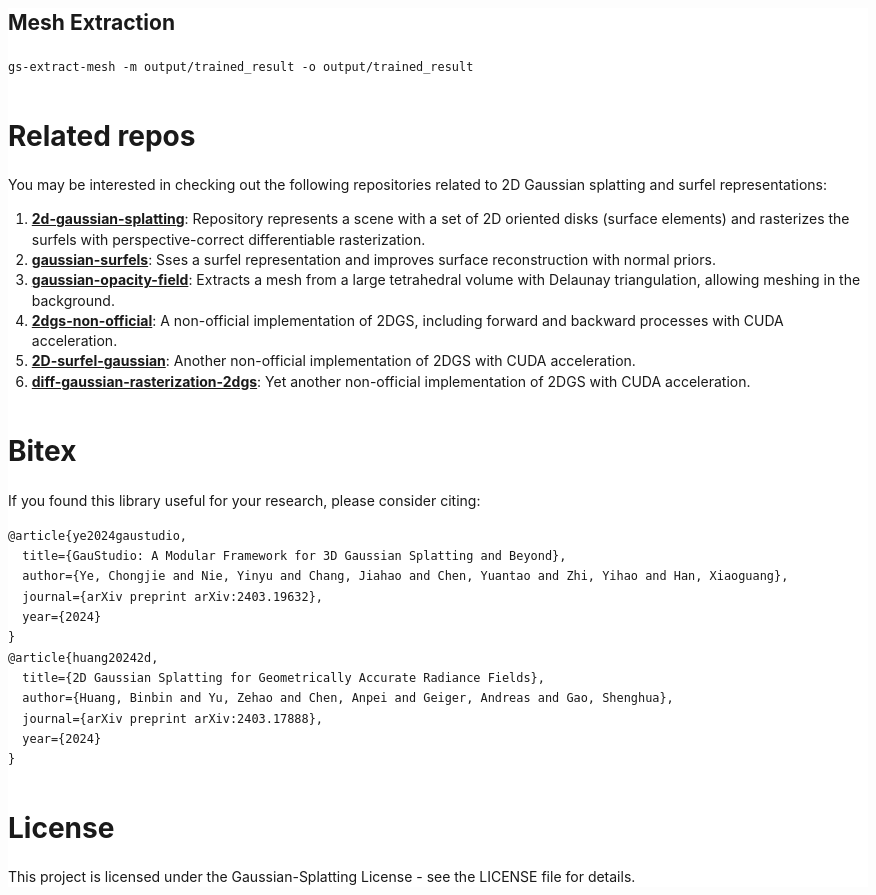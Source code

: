 ## Mesh Extraction
```
gs-extract-mesh -m output/trained_result -o output/trained_result
```

# Related repos
You may be interested in checking out the following repositories related to 2D Gaussian splatting and surfel representations:
1. **[2d-gaussian-splatting](https://github.com/hbb1/2d-gaussian-splatting)**: Repository represents a scene with a set of 2D oriented disks (surface elements) and rasterizes the surfels with perspective-correct differentiable rasterization.
2. **[gaussian-surfels](https://turandai.github.io/projects/gaussian_surfels/index.html)**: Sses a surfel representation and improves surface reconstruction with normal priors.
3. **[gaussian-opacity-field](https://github.com/autonomousvision/gaussian-opacity-fields)**: Extracts a mesh from a large tetrahedral volume with Delaunay triangulation, allowing meshing in the background.
4. **[2dgs-non-official](https://github.com/will-zzy/2dgs-non-official)**: A non-official implementation of 2DGS, including forward and backward processes with CUDA acceleration.
5. **[2D-surfel-gaussian](https://github.com/TimSong412/2D-surfel-gaussian/tree/main)**: Another non-official implementation of 2DGS with CUDA acceleration.
6. **[diff-gaussian-rasterization-2dgs](https://github.com/Yubel426/diff-gaussian-rasterization/tree/2dgs)**: Yet another non-official implementation of 2DGS with CUDA acceleration.

# Bitex
If you found this library useful for your research, please consider citing:
```
@article{ye2024gaustudio,
  title={GauStudio: A Modular Framework for 3D Gaussian Splatting and Beyond},
  author={Ye, Chongjie and Nie, Yinyu and Chang, Jiahao and Chen, Yuantao and Zhi, Yihao and Han, Xiaoguang},
  journal={arXiv preprint arXiv:2403.19632},
  year={2024}
}
@article{huang20242d,
  title={2D Gaussian Splatting for Geometrically Accurate Radiance Fields},
  author={Huang, Binbin and Yu, Zehao and Chen, Anpei and Geiger, Andreas and Gao, Shenghua},
  journal={arXiv preprint arXiv:2403.17888},
  year={2024}
}
```
# License
This project is licensed under the Gaussian-Splatting License - see the LICENSE file for details.
